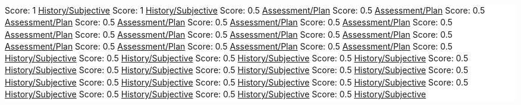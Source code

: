 Score: 1 [History/Subjective](https://github.com/DiameterHealth/notes-gpt2/blob/master/notes/note624/Note_As_Scored_624.md)
Score: 1 [History/Subjective](https://github.com/DiameterHealth/notes-gpt2/blob/master/notes/note628/Note_As_Scored_628.md)
Score: 0.5 [Assessment/Plan](https://github.com/DiameterHealth/notes-gpt2/blob/master/notes/note030/Note_As_Scored_030.md)
Score: 0.5 [Assessment/Plan](https://github.com/DiameterHealth/notes-gpt2/blob/master/notes/note096/Note_As_Scored_096.md)
Score: 0.5 [Assessment/Plan](https://github.com/DiameterHealth/notes-gpt2/blob/master/notes/note100/Note_As_Scored_100.md)
Score: 0.5 [Assessment/Plan](https://github.com/DiameterHealth/notes-gpt2/blob/master/notes/note118/Note_As_Scored_118.md)
Score: 0.5 [Assessment/Plan](https://github.com/DiameterHealth/notes-gpt2/blob/master/notes/note127/Note_As_Scored_127.md)
Score: 0.5 [Assessment/Plan](https://github.com/DiameterHealth/notes-gpt2/blob/master/notes/note135/Note_As_Scored_135.md)
Score: 0.5 [Assessment/Plan](https://github.com/DiameterHealth/notes-gpt2/blob/master/notes/note141/Note_As_Scored_141.md)
Score: 0.5 [Assessment/Plan](https://github.com/DiameterHealth/notes-gpt2/blob/master/notes/note205/Note_As_Scored_205.md)
Score: 0.5 [Assessment/Plan](https://github.com/DiameterHealth/notes-gpt2/blob/master/notes/note243/Note_As_Scored_243.md)
Score: 0.5 [Assessment/Plan](https://github.com/DiameterHealth/notes-gpt2/blob/master/notes/note254/Note_As_Scored_254.md)
Score: 0.5 [Assessment/Plan](https://github.com/DiameterHealth/notes-gpt2/blob/master/notes/note264/Note_As_Scored_264.md)
Score: 0.5 [Assessment/Plan](https://github.com/DiameterHealth/notes-gpt2/blob/master/notes/note291/Note_As_Scored_291.md)
Score: 0.5 [Assessment/Plan](https://github.com/DiameterHealth/notes-gpt2/blob/master/notes/note297/Note_As_Scored_297.md)
Score: 0.5 [Assessment/Plan](https://github.com/DiameterHealth/notes-gpt2/blob/master/notes/note316/Note_As_Scored_316.md)
Score: 0.5 [History/Subjective](https://github.com/DiameterHealth/notes-gpt2/blob/master/notes/note330/Note_As_Scored_330.md)
Score: 0.5 [History/Subjective](https://github.com/DiameterHealth/notes-gpt2/blob/master/notes/note331/Note_As_Scored_331.md)
Score: 0.5 [History/Subjective](https://github.com/DiameterHealth/notes-gpt2/blob/master/notes/note333/Note_As_Scored_333.md)
Score: 0.5 [History/Subjective](https://github.com/DiameterHealth/notes-gpt2/blob/master/notes/note351/Note_As_Scored_351.md)
Score: 0.5 [History/Subjective](https://github.com/DiameterHealth/notes-gpt2/blob/master/notes/note359/Note_As_Scored_359.md)
Score: 0.5 [History/Subjective](https://github.com/DiameterHealth/notes-gpt2/blob/master/notes/note364/Note_As_Scored_364.md)
Score: 0.5 [History/Subjective](https://github.com/DiameterHealth/notes-gpt2/blob/master/notes/note371/Note_As_Scored_371.md)
Score: 0.5 [History/Subjective](https://github.com/DiameterHealth/notes-gpt2/blob/master/notes/note376/Note_As_Scored_376.md)
Score: 0.5 [History/Subjective](https://github.com/DiameterHealth/notes-gpt2/blob/master/notes/note382/Note_As_Scored_382.md)
Score: 0.5 [History/Subjective](https://github.com/DiameterHealth/notes-gpt2/blob/master/notes/note386/Note_As_Scored_386.md)
Score: 0.5 [History/Subjective](https://github.com/DiameterHealth/notes-gpt2/blob/master/notes/note456/Note_As_Scored_456.md)
Score: 0.5 [History/Subjective](https://github.com/DiameterHealth/notes-gpt2/blob/master/notes/note484/Note_As_Scored_484.md)
Score: 0.5 [History/Subjective](https://github.com/DiameterHealth/notes-gpt2/blob/master/notes/note491/Note_As_Scored_491.md)
Score: 0.5 [History/Subjective](https://github.com/DiameterHealth/notes-gpt2/blob/master/notes/note496/Note_As_Scored_496.md)
Score: 0.5 [History/Subjective](https://github.com/DiameterHealth/notes-gpt2/blob/master/notes/note509/Note_As_Scored_509.md)
Score: 0.5 [History/Subjective](https://github.com/DiameterHealth/notes-gpt2/blob/master/notes/note511/Note_As_Scored_511.md)